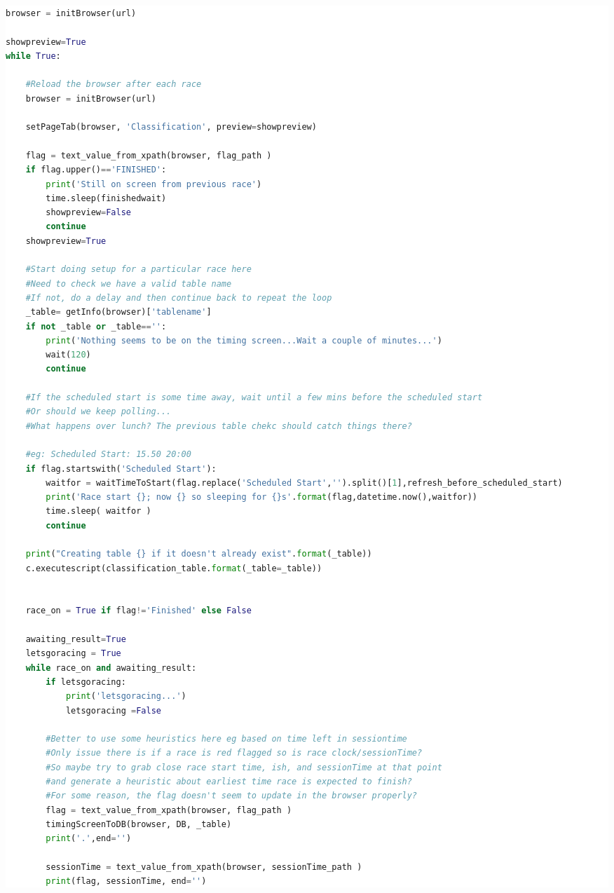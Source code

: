 ```python
browser = initBrowser(url)

showpreview=True
while True:
    
    #Reload the browser after each race
    browser = initBrowser(url)
    
    setPageTab(browser, 'Classification', preview=showpreview)

    flag = text_value_from_xpath(browser, flag_path )
    if flag.upper()=='FINISHED':
        print('Still on screen from previous race')
        time.sleep(finishedwait)
        showpreview=False
        continue
    showpreview=True
    
    #Start doing setup for a particular race here
    #Need to check we have a valid table name
    #If not, do a delay and then continue back to repeat the loop
    _table= getInfo(browser)['tablename']
    if not _table or _table=='':
        print('Nothing seems to be on the timing screen...Wait a couple of minutes...')
        wait(120)
        continue
    
    #If the scheduled start is some time away, wait until a few mins before the scheduled start
    #Or should we keep polling...
    #What happens over lunch? The previous table chekc should catch things there?
    
    #eg: Scheduled Start: 15.50 20:00
    if flag.startswith('Scheduled Start'):
        waitfor = waitTimeToStart(flag.replace('Scheduled Start','').split()[1],refresh_before_scheduled_start) 
        print('Race start {}; now {} so sleeping for {}s'.format(flag,datetime.now(),waitfor))
        time.sleep( waitfor )
        continue
    
    print("Creating table {} if it doesn't already exist".format(_table))
    c.executescript(classification_table.format(_table=_table))


    race_on = True if flag!='Finished' else False
    
    awaiting_result=True
    letsgoracing = True
    while race_on and awaiting_result:
        if letsgoracing:
            print('letsgoracing...')
            letsgoracing =False
            
        #Better to use some heuristics here eg based on time left in sessiontime
        #Only issue there is if a race is red flagged so is race clock/sessionTime?
        #So maybe try to grab close race start time, ish, and sessionTime at that point
        #and generate a heuristic about earliest time race is expected to finish?
        #For some reason, the flag doesn't seem to update in the browser properly?
        flag = text_value_from_xpath(browser, flag_path )
        timingScreenToDB(browser, DB, _table)
        print('.',end='')

        sessionTime = text_value_from_xpath(browser, sessionTime_path )
        print(flag, sessionTime, end='')
```